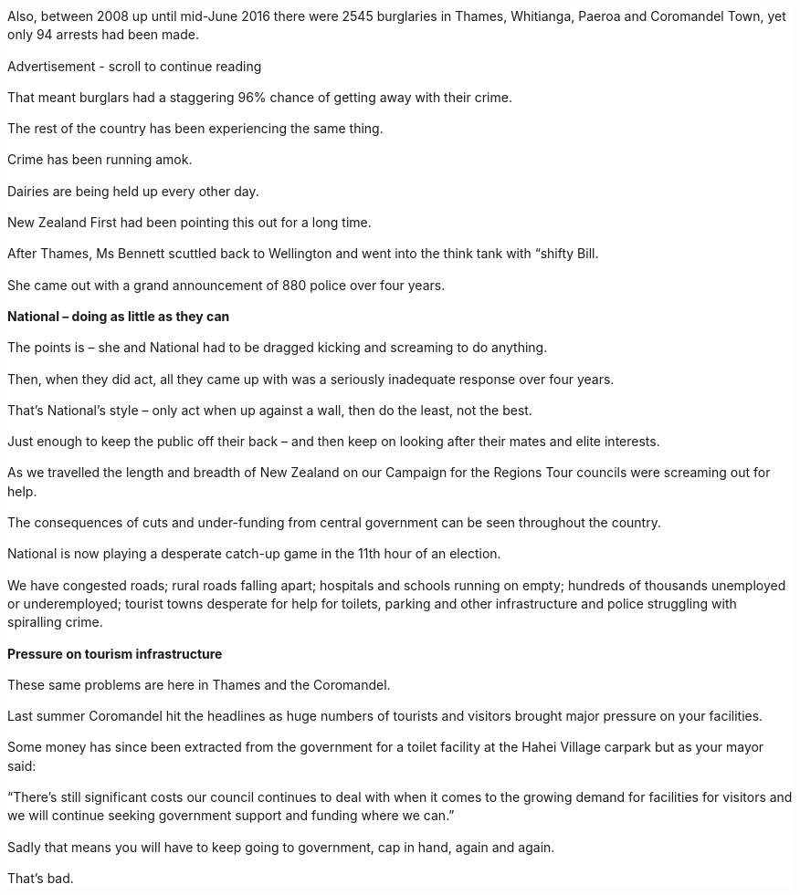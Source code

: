 Also, between 2008 up until mid-June 2016 there were 2545 burglaries in Thames, Whitianga, Paeroa and Coromandel Town, yet only 94 arrests had been made.

Advertisement - scroll to continue reading





That meant burglars had a staggering 96% chance of getting away with their crime.

The rest of the country has been experiencing the same thing.

Crime has been running amok.

Dairies are being held up every other day.

New Zealand First had been pointing this out for a long time.

After Thames, Ms Bennett scuttled back to Wellington and went into the think tank with “shifty Bill.

She came out with a grand announcement of 880 police over four years.

**National – doing as little as they can**

The points is – she and National had to be dragged kicking and screaming to do anything.

Then, when they did act, all they came up with was a seriously inadequate response over four years.

That’s National’s style – only act when up against a wall, then do the least, not the best.

Just enough to keep the public off their back – and then keep on looking after their mates and elite interests.

As we travelled the length and breadth of New Zealand on our Campaign for the Regions Tour councils were screaming out for help.

The consequences of cuts and under-funding from central government can be seen throughout the country.

National is now playing a desperate catch-up game in the 11th hour of an election.

We have congested roads; rural roads falling apart; hospitals and schools running on empty; hundreds of thousands unemployed or underemployed; tourist towns desperate for help for toilets, parking and other infrastructure and police struggling with spiralling crime.

**Pressure on tourism infrastructure**

These same problems are here in Thames and the Coromandel.

Last summer Coromandel hit the headlines as huge numbers of tourists and visitors brought major pressure on your facilities.

Some money has since been extracted from the government for a toilet facility at the Hahei Village carpark but as your mayor said:

“There’s still significant costs our council continues to deal with when it comes to the growing demand for facilities for visitors and we will continue seeking government support and funding where we can.”

Sadly that means you will have to keep going to government, cap in hand, again and again.

That’s bad.
